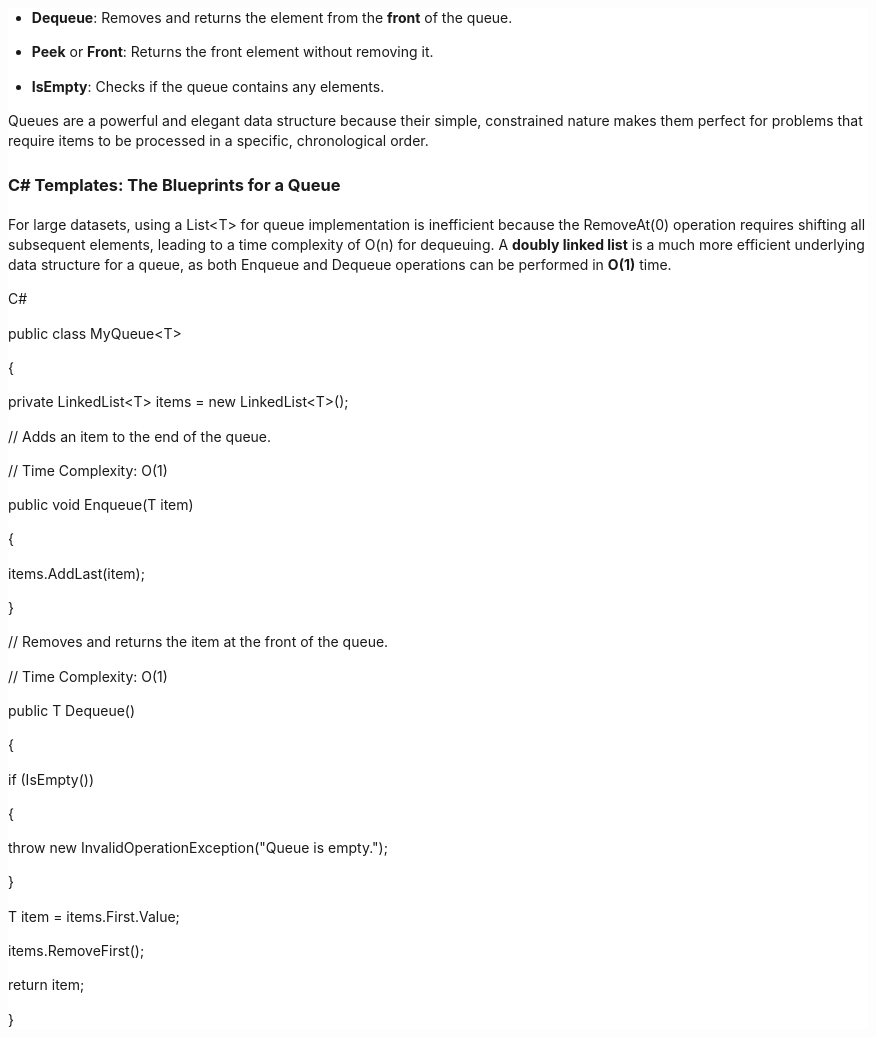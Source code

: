 - **Dequeue**: Removes and returns the element from the **front** of the
  queue.

- **Peek** or **Front**: Returns the front element without removing it.

- **IsEmpty**: Checks if the queue contains any elements.

Queues are a powerful and elegant data structure because their simple,
constrained nature makes them perfect for problems that require items to
be processed in a specific, chronological order.

### **C# Templates: The Blueprints for a Queue**

For large datasets, using a List\<T\> for queue implementation is
inefficient because the RemoveAt(0) operation requires shifting all
subsequent elements, leading to a time complexity of O(n) for dequeuing.
A **doubly linked list** is a much more efficient underlying data
structure for a queue, as both Enqueue and Dequeue operations can be
performed in **O(1)** time.

C#

public class MyQueue\<T\>

{

private LinkedList\<T\> items = new LinkedList\<T\>();

// Adds an item to the end of the queue.

// Time Complexity: O(1)

public void Enqueue(T item)

{

items.AddLast(item);

}

// Removes and returns the item at the front of the queue.

// Time Complexity: O(1)

public T Dequeue()

{

if (IsEmpty())

{

throw new InvalidOperationException(\"Queue is empty.\");

}

T item = items.First.Value;

items.RemoveFirst();

return item;

}
